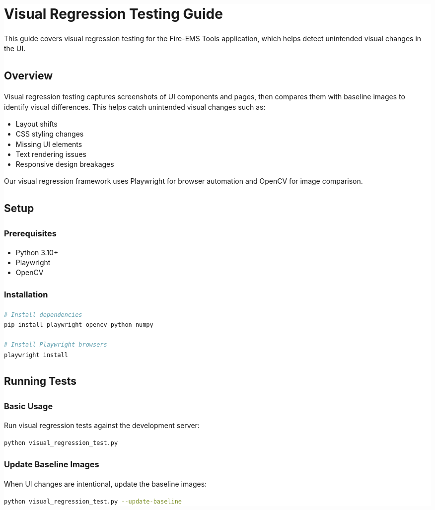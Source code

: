 # Visual Regression Testing Guide

This guide covers visual regression testing for the Fire-EMS Tools application, which helps detect unintended visual changes in the UI.

## Overview

Visual regression testing captures screenshots of UI components and pages, then compares them with baseline images to identify visual differences. This helps catch unintended visual changes such as:

- Layout shifts
- CSS styling changes
- Missing UI elements
- Text rendering issues
- Responsive design breakages

Our visual regression framework uses Playwright for browser automation and OpenCV for image comparison.

## Setup

### Prerequisites

- Python 3.10+
- Playwright
- OpenCV

### Installation

```bash
# Install dependencies
pip install playwright opencv-python numpy

# Install Playwright browsers
playwright install
```

## Running Tests

### Basic Usage

Run visual regression tests against the development server:

```bash
python visual_regression_test.py
```

### Update Baseline Images

When UI changes are intentional, update the baseline images:

```bash
python visual_regression_test.py --update-baseline
```
